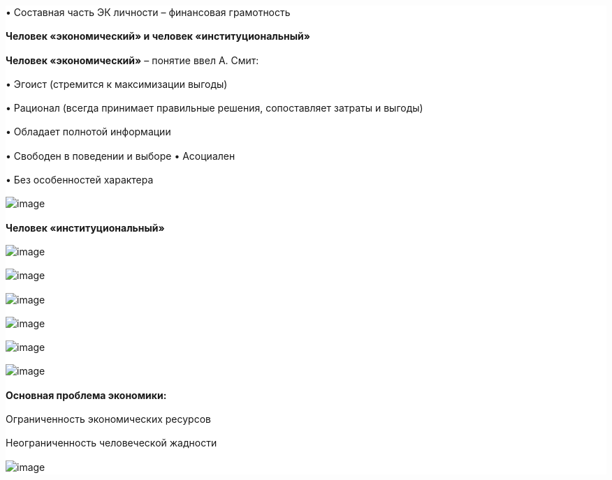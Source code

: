 • Составная часть ЭК личности –
финансовая грамотность

**Человек «экономический» и человек
«институциональный»**

**Человек «экономический»** – понятие ввел А. Смит:

• Эгоист (стремится к максимизации выгоды)

• Рационал (всегда принимает правильные
решения, сопоставляет затраты и выгоды)

• Обладает полнотой информации

• Свободен в поведении и выборе
• Асоциален

• Без особенностей характера 

![image](https://github.com/user-attachments/assets/22efe913-b462-4fe6-b5e4-0135cd714d77)



**Человек «институциональный»**

![image](https://github.com/user-attachments/assets/16501fd6-ba17-4ade-8d08-e299ebd961c0)



![image](https://github.com/user-attachments/assets/c03bbd80-d5ea-4fec-9602-8e41f21b2c6d)

![image](https://github.com/user-attachments/assets/f7e2b28e-e35d-453a-ab00-3a40f7917802)

![image](https://github.com/user-attachments/assets/8455e409-29d8-409f-a4f7-3262efaf94bc)

![image](https://github.com/user-attachments/assets/91fc67a7-fe0f-4c17-b4f0-dfac458df9ba)

![image](https://github.com/user-attachments/assets/40c653d5-cc30-4248-b5f2-37f3753c231a)

**Основная проблема экономики:**

Ограниченность экономических ресурсов

Неограниченность человеческой жадности

![image](https://github.com/user-attachments/assets/8da2d899-e774-47d8-b2bc-bf5556660b6e)




